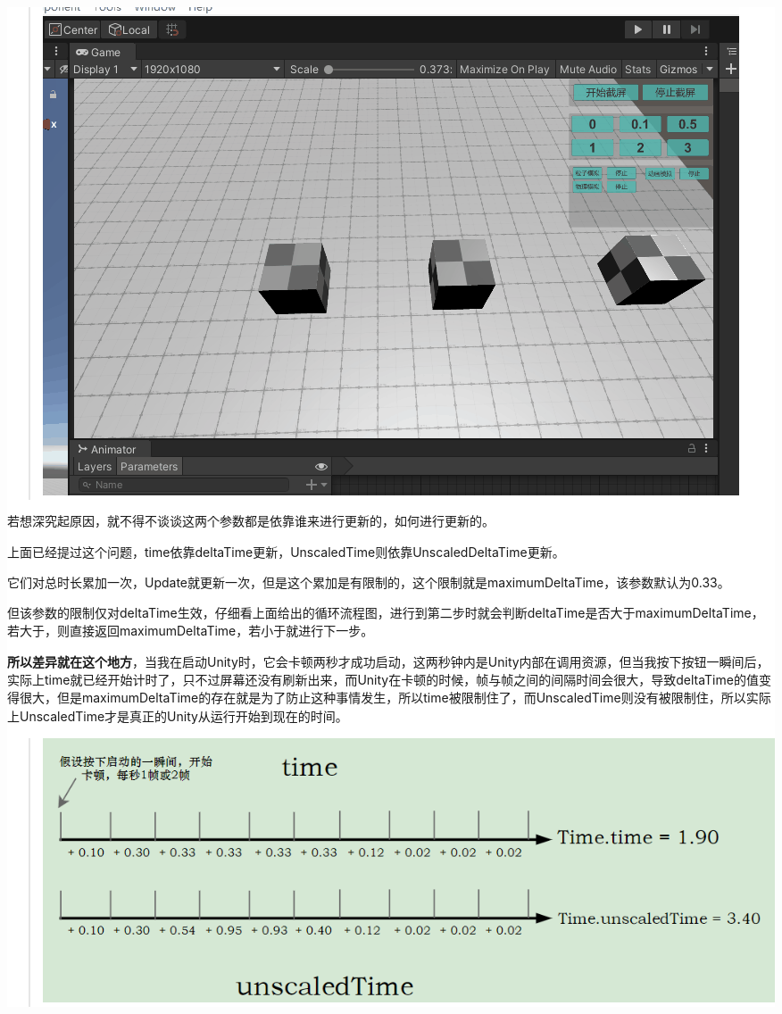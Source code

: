> <img src="img/g3.gif">

若想深究起原因，就不得不谈谈这两个参数都是依靠谁来进行更新的，如何进行更新的。

上面已经提过这个问题，time依靠deltaTime更新，UnscaledTime则依靠UnscaledDeltaTime更新。

它们对总时长累加一次，Update就更新一次，但是这个累加是有限制的，这个限制就是maximumDeltaTime，该参数默认为0.33。

但该参数的限制仅对deltaTime生效，仔细看上面给出的循环流程图，进行到第二步时就会判断deltaTime是否大于maximumDeltaTime，若大于，则直接返回maximumDeltaTime，若小于就进行下一步。

**所以差异就在这个地方**，当我在启动Unity时，它会卡顿两秒才成功启动，这两秒钟内是Unity内部在调用资源，但当我按下按钮一瞬间后，实际上time就已经开始计时了，只不过屏幕还没有刷新出来，而Unity在卡顿的时候，帧与帧之间的间隔时间会很大，导致deltaTime的值变得很大，但是maximumDeltaTime的存在就是为了防止这种事情发生，所以time被限制住了，而UnscaledTime则没有被限制住，所以实际上UnscaledTime才是真正的Unity从运行开始到现在的时间。

> <img src="img/p6.png">
